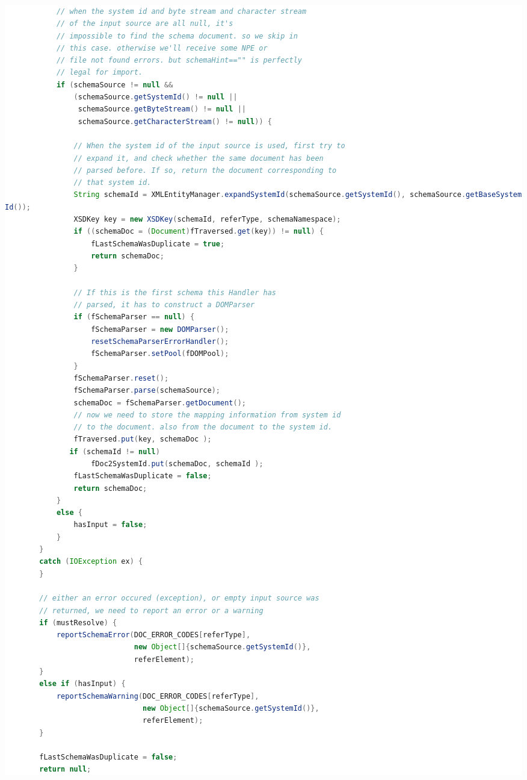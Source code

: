 ```java
            // when the system id and byte stream and character stream
            // of the input source are all null, it's
            // impossible to find the schema document. so we skip in
            // this case. otherwise we'll receive some NPE or
            // file not found errors. but schemaHint=="" is perfectly
            // legal for import.
            if (schemaSource != null &&
                (schemaSource.getSystemId() != null ||
                 schemaSource.getByteStream() != null ||
                 schemaSource.getCharacterStream() != null)) {

                // When the system id of the input source is used, first try to
                // expand it, and check whether the same document has been
                // parsed before. If so, return the document corresponding to
                // that system id.
                String schemaId = XMLEntityManager.expandSystemId(schemaSource.getSystemId(), schemaSource.getBaseSystemId());
                XSDKey key = new XSDKey(schemaId, referType, schemaNamespace);
                if ((schemaDoc = (Document)fTraversed.get(key)) != null) {
                    fLastSchemaWasDuplicate = true;
                    return schemaDoc;
                }

                // If this is the first schema this Handler has
                // parsed, it has to construct a DOMParser
                if (fSchemaParser == null) {
                    fSchemaParser = new DOMParser();
                    resetSchemaParserErrorHandler();
                    fSchemaParser.setPool(fDOMPool);
                }
                fSchemaParser.reset();
                fSchemaParser.parse(schemaSource);
                schemaDoc = fSchemaParser.getDocument();
                // now we need to store the mapping information from system id
                // to the document. also from the document to the system id.
                fTraversed.put(key, schemaDoc );
               if (schemaId != null)
                    fDoc2SystemId.put(schemaDoc, schemaId );
                fLastSchemaWasDuplicate = false;
                return schemaDoc;
            }
            else {
                hasInput = false;
            }
        }
        catch (IOException ex) {
        }
        
        // either an error occured (exception), or empty input source was
        // returned, we need to report an error or a warning
        if (mustResolve) {
            reportSchemaError(DOC_ERROR_CODES[referType],
                              new Object[]{schemaSource.getSystemId()},
                              referElement); 
        }
        else if (hasInput) {
            reportSchemaWarning(DOC_ERROR_CODES[referType],
                                new Object[]{schemaSource.getSystemId()},
                                referElement); 
        }

        fLastSchemaWasDuplicate = false;
        return null;
```